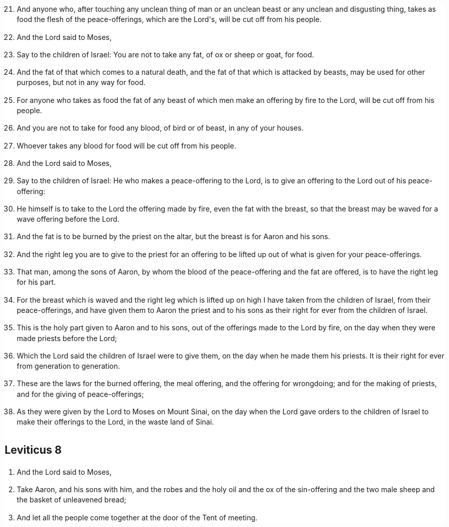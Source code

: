 21. And anyone who, after touching any unclean thing of man or an unclean beast or any unclean and disgusting thing, takes as food the flesh of the peace-offerings, which are the Lord's, will be cut off from his people.

22. And the Lord said to Moses,

23. Say to the children of Israel: You are not to take any fat, of ox or sheep or goat, for food.

24. And the fat of that which comes to a natural death, and the fat of that which is attacked by beasts, may be used for other purposes, but not in any way for food.

25. For anyone who takes as food the fat of any beast of which men make an offering by fire to the Lord, will be cut off from his people.

26. And you are not to take for food any blood, of bird or of beast, in any of your houses.

27. Whoever takes any blood for food will be cut off from his people.

28. And the Lord said to Moses,

29. Say to the children of Israel: He who makes a peace-offering to the Lord, is to give an offering to the Lord out of his peace-offering:

30. He himself is to take to the Lord the offering made by fire, even the fat with the breast, so that the breast may be waved for a wave offering before the Lord.

31. And the fat is to be burned by the priest on the altar, but the breast is for Aaron and his sons.

32. And the right leg you are to give to the priest for an offering to be lifted up out of what is given for your peace-offerings.

33. That man, among the sons of Aaron, by whom the blood of the peace-offering and the fat are offered, is to have the right leg for his part.

34. For the breast which is waved and the right leg which is lifted up on high I have taken from the children of Israel, from their peace-offerings, and have given them to Aaron the priest and to his sons as their right for ever from the children of Israel.

35. This is the holy part given to Aaron and to his sons, out of the offerings made to the Lord by fire, on the day when they were made priests before the Lord;

36. Which the Lord said the children of Israel were to give them, on the day when he made them his priests. It is their right for ever from generation to generation.

37. These are the laws for the burned offering, the meal offering, and the offering for wrongdoing; and for the making of priests, and for the giving of peace-offerings;

38. As they were given by the Lord to Moses on Mount Sinai, on the day when the Lord gave orders to the children of Israel to make their offerings to the Lord, in the waste land of Sinai.

## Leviticus 8

1. And the Lord said to Moses,

2. Take Aaron, and his sons with him, and the robes and the holy oil and the ox of the sin-offering and the two male sheep and the basket of unleavened bread;

3. And let all the people come together at the door of the Tent of meeting.
